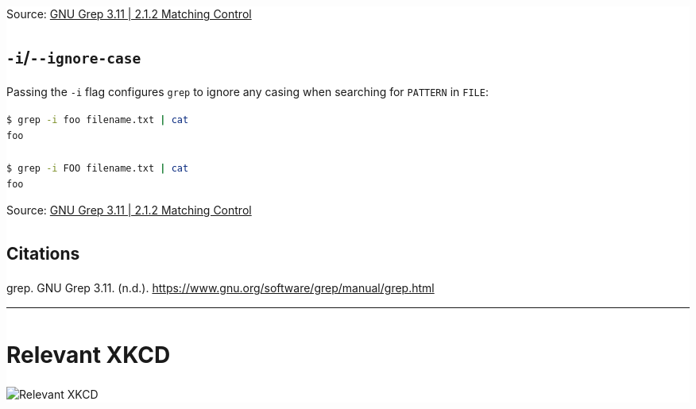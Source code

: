 Source: [GNU Grep 3.11 | 2.1.2 Matching Control](https://www.gnu.org/software/grep/manual/grep.html#Matching-Control-1)

## `-i`/`--ignore-case`

Passing the `-i` flag configures `grep` to ignore any casing when searching for `PATTERN` in `FILE`:

```bash
$ grep -i foo filename.txt | cat
foo

$ grep -i FOO filename.txt | cat
foo
```

Source: [GNU Grep 3.11 | 2.1.2 Matching Control](https://www.gnu.org/software/grep/manual/grep.html#Matching-Control-1)

## Citations

grep. GNU Grep 3.11. (n.d.). https://www.gnu.org/software/grep/manual/grep.html 

---

# Relevant XKCD

![Relevant XKCD](https://imgs.xkcd.com/comics/man_page.png)
